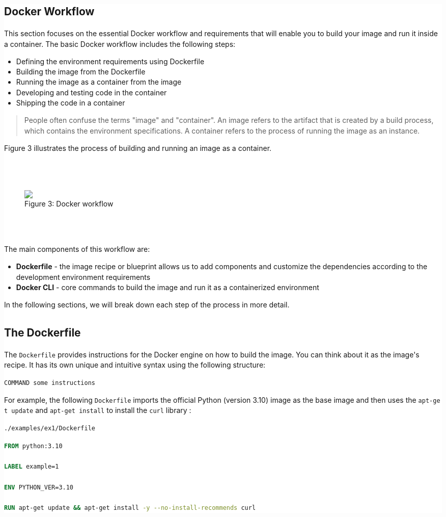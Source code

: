 
## Docker Workflow

This section focuses on the essential Docker workflow and requirements that will enable you to build your image and run it inside a container. The basic Docker workflow includes the following steps:
- Defining the environment requirements using Dockerfile
- Building the image from the Dockerfile
- Running the image as a container from the image
- Developing and testing code in the container
- Shipping the code in a container

> People often confuse the terms "image" and "container". An image refers to the artifact that is created by a build process, which contains the environment specifications. A container refers to the process of running the image as an instance.

 
Figure 3 illustrates the process of building and running an image as a container.

<br>
<br /><figure>
 <img src="assets/dockerfile to container.png" width="100%" align="center"/></a>
<figcaption> Figure 3: Docker workflow</figcaption>
</figure>

<br>
<br />


The main components of this workflow are:

- **Dockerfile** - the image recipe or blueprint allows us to add components and customize the dependencies according to the development environment requirements
- **Docker CLI** - core commands to build the image and run it as a containerized environment


In the following sections, we will break down each step of the process in more detail.

## The Dockerfile

The `Dockerfile` provides instructions for the Docker engine on how to build the image. You can think about it as the image's recipe. It has its own unique and intuitive syntax using the following structure:

``` Dockerfile
COMMAND some instructions
```

For example, the following `Dockerfile` imports the official Python (version 3.10) image as the base image and then uses the `apt-get update` and `apt-get install` to install the `curl` library :


`./examples/ex1/Dockerfile`
``` Dockerfile
FROM python:3.10

LABEL example=1

ENV PYTHON_VER=3.10

RUN apt-get update && apt-get install -y --no-install-recommends curl
```
